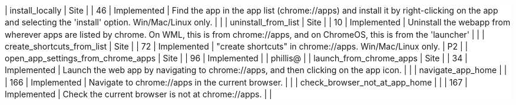 | install_locally | Site |  | 46 | Implemented | Find the app in the app list (chrome://apps) and install it by right-clicking on the app and selecting the 'install' option. Win/Mac/Linux only. |  |
| uninstall_from_list | Site |  | 10 | Implemented | Uninstall the webapp from wherever apps are listed by chrome. On WML, this is from chrome://apps, and on ChromeOS, this is from the 'launcher' |  |
| create_shortcuts_from_list | Site |  | 72 | Implemented | "create shortcuts" in chrome://apps. Win/Mac/Linux only. | P2 |
| open_app_settings_from_chrome_apps | Site |  | 96 | Implemented |  | phillis@ |
| launch_from_chrome_apps | Site |  | 34 | Implemented | Launch the web app by navigating to chrome://apps, and then clicking on the app icon. |  |
| navigate_app_home |  |  | 166 | Implemented | Navigate to chrome://apps in the current browser. |  |
| check_browser_not_at_app_home |  |  | 167 | Implemented | Check the current browser is not at chrome://apps. |  |
